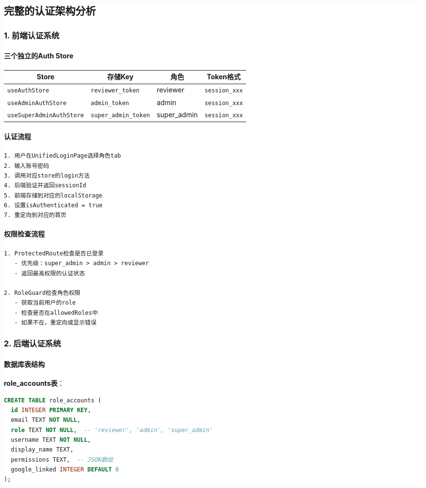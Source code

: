 
## 完整的认证架构分析

### 1. 前端认证系统

#### 三个独立的Auth Store

| Store | 存储Key | 角色 | Token格式 |
|-------|---------|------|-----------|
| `useAuthStore` | `reviewer_token` | reviewer | `session_xxx` |
| `useAdminAuthStore` | `admin_token` | admin | `session_xxx` |
| `useSuperAdminAuthStore` | `super_admin_token` | super_admin | `session_xxx` |

#### 认证流程

```
1. 用户在UnifiedLoginPage选择角色tab
2. 输入账号密码
3. 调用对应store的login方法
4. 后端验证并返回sessionId
5. 前端存储到对应的localStorage
6. 设置isAuthenticated = true
7. 重定向到对应的首页
```

#### 权限检查流程

```
1. ProtectedRoute检查是否已登录
   - 优先级：super_admin > admin > reviewer
   - 返回最高权限的认证状态

2. RoleGuard检查角色权限
   - 获取当前用户的role
   - 检查是否在allowedRoles中
   - 如果不在，重定向或显示错误
```

### 2. 后端认证系统

#### 数据库表结构

**role_accounts表**：
```sql
CREATE TABLE role_accounts (
  id INTEGER PRIMARY KEY,
  email TEXT NOT NULL,
  role TEXT NOT NULL,  -- 'reviewer', 'admin', 'super_admin'
  username TEXT NOT NULL,
  display_name TEXT,
  permissions TEXT,  -- JSON数组
  google_linked INTEGER DEFAULT 0
);
```
